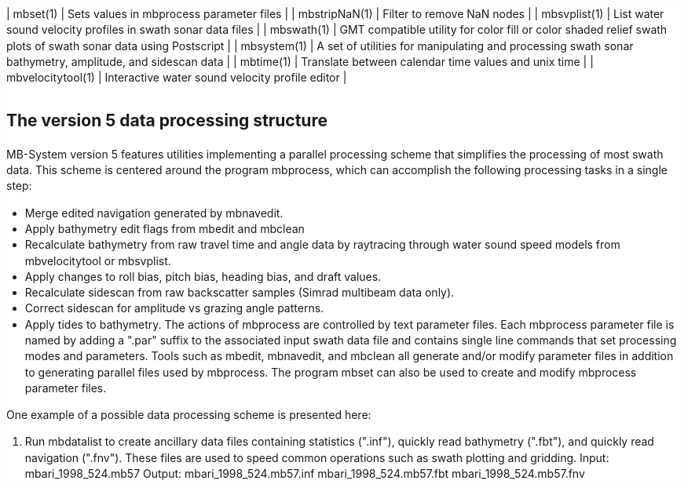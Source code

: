 | mbset(1)                | Sets values in mbprocess parameter files                                                                                                                                                                                                                                                                                                                                                            |
| mbstripNaN(1)           | Filter to remove NaN nodes                                                                                                                                                                                                                                                                                                                                                                          |
| mbsvplist(1)            | List water sound velocity profiles in swath sonar data files                                                                                                                                                                                                                                                                                                                                        |
| mbswath(1)              | GMT compatible utility for color fill or color shaded relief swath plots of swath sonar data using Postscript                                                                                                                                                                                                                                                                                       |
| mbsystem(1)             | A set of utilities for manipulating and processing swath sonar bathymetry, amplitude, and sidescan data                                                                                                                                                                                                                                                                                             |
| mbtime(1)               | Translate between calendar time values and unix time                                                                                                                                                                                                                                                                                                                                                |
| mbvelocitytool(1)       | Interactive water sound velocity profile editor                                                                                                                                                                                                                                                                                                                                                     |

The version 5 data processing structure
---------------------------------------

MB-System version 5 features utilities implementing a parallel processing
scheme that simplifies the processing of most swath data. This scheme is
centered around the program mbprocess, which can accomplish the following
processing tasks in a single step:
   - Merge edited navigation generated by mbnavedit.
   - Apply bathymetry edit flags from mbedit
     and mbclean
   - Recalculate bathymetry from raw travel time and
     angle data by raytracing through water sound speed
     models from mbvelocitytool or mbsvplist.
   - Apply changes to roll bias, pitch bias, heading
     bias, and draft values.
   - Recalculate sidescan from raw backscatter samples
     (Simrad multibeam data only).
   - Correct sidescan for amplitude vs grazing angle
     patterns.
   - Apply tides to bathymetry.
The actions of mbprocess are controlled by text parameter files. Each mbprocess
parameter file is named by adding a ".par" suffix to the associated input swath
data file and contains single line commands that set processing modes and
parameters. Tools such as mbedit, mbnavedit, and mbclean all generate and/or
modify parameter files in addition to generating parallel files used by
mbprocess. The program mbset can also be used to create and modify mbprocess
parameter files.

One example of a possible data processing scheme is presented here:

   1) Run mbdatalist to create ancillary
      data files containing statistics
      (".inf"), quickly read bathymetry
      (".fbt"), and quickly read navigation
      (".fnv"). These files are used to
      speed common operations such as swath
      plotting and gridding.
	  Input:  mbari_1998_524.mb57
	  Output: mbari_1998_524.mb57.inf
		  mbari_1998_524.mb57.fbt
		  mbari_1998_524.mb57.fnv
